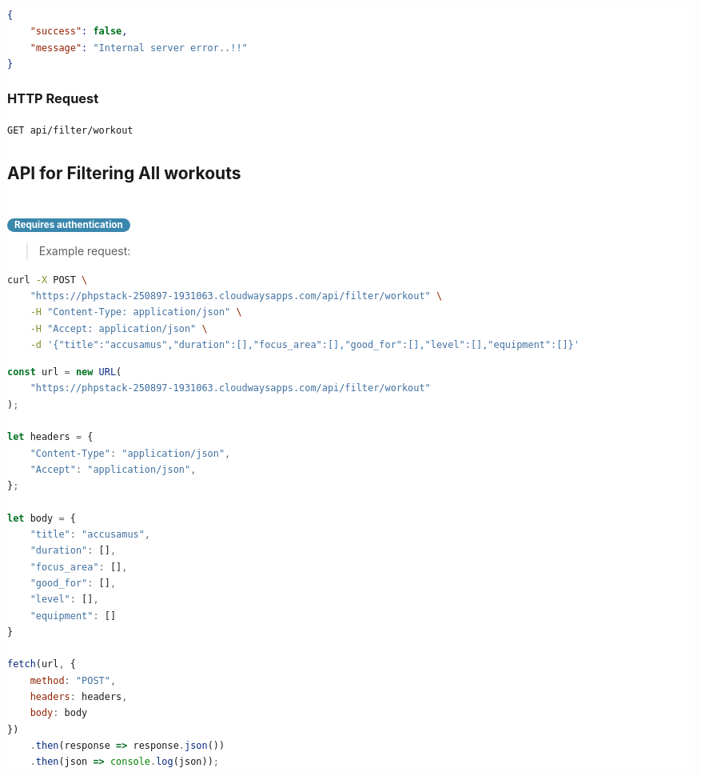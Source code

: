 ```json
{
    "success": false,
    "message": "Internal server error..!!"
}
```

### HTTP Request
`GET api/filter/workout`





## API for Filtering All workouts

<br><small style="padding: 1px 9px 2px;font-weight: bold;white-space: nowrap;color: #ffffff;-webkit-border-radius: 9px;-moz-border-radius: 9px;border-radius: 9px;background-color: #3a87ad;">Requires authentication</small>
> Example request:

```bash
curl -X POST \
    "https://phpstack-250897-1931063.cloudwaysapps.com/api/filter/workout" \
    -H "Content-Type: application/json" \
    -H "Accept: application/json" \
    -d '{"title":"accusamus","duration":[],"focus_area":[],"good_for":[],"level":[],"equipment":[]}'

```

```javascript
const url = new URL(
    "https://phpstack-250897-1931063.cloudwaysapps.com/api/filter/workout"
);

let headers = {
    "Content-Type": "application/json",
    "Accept": "application/json",
};

let body = {
    "title": "accusamus",
    "duration": [],
    "focus_area": [],
    "good_for": [],
    "level": [],
    "equipment": []
}

fetch(url, {
    method: "POST",
    headers: headers,
    body: body
})
    .then(response => response.json())
    .then(json => console.log(json));
```
